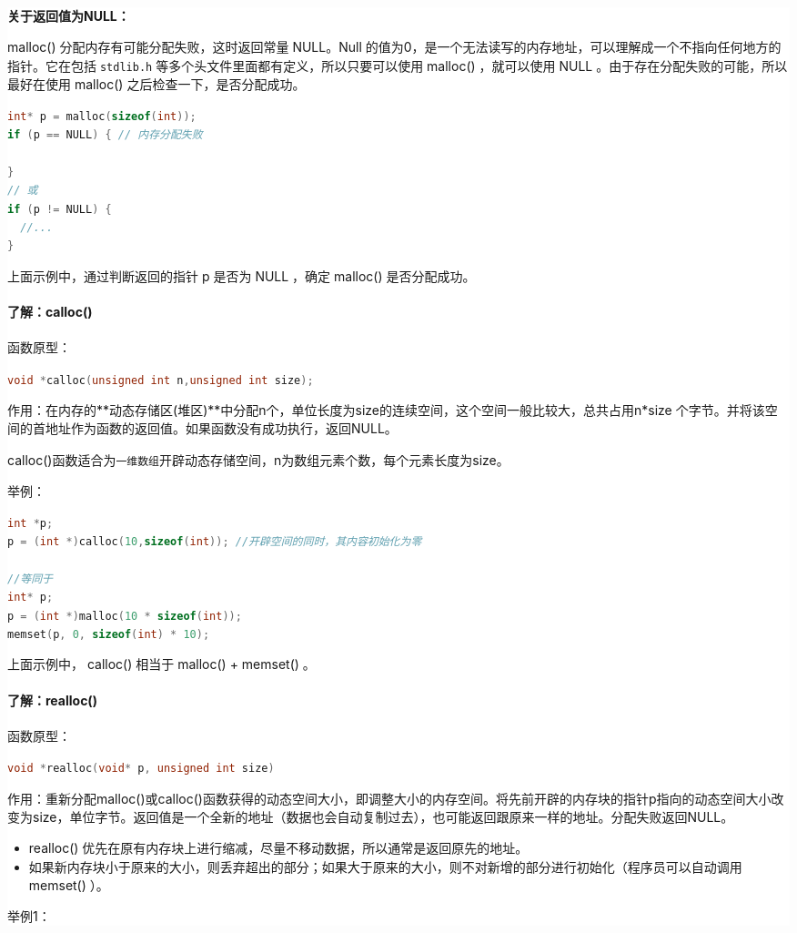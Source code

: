 **关于返回值为NULL：**

malloc() 分配内存有可能分配失败，这时返回常量 NULL。Null 的值为0，是一个无法读写的内存地址，可以理解成一个不指向任何地方的指针。它在包括 `stdlib.h` 等多个头文件里面都有定义，所以只要可以使用 malloc() ，就可以使用 NULL 。由于存在分配失败的可能，所以最好在使用 malloc() 之后检查一下，是否分配成功。

```c
int* p = malloc(sizeof(int));
if (p == NULL) { // 内存分配失败
  
}
// 或
if (p != NULL) {
  //...
}
```

上面示例中，通过判断返回的指针 p 是否为 NULL ，确定 malloc() 是否分配成功。

#### 了解：calloc()

函数原型：

```c
void *calloc(unsigned int n,unsigned int size);
```

作用：在内存的**动态存储区(堆区)**中分配n个，单位长度为size的连续空间，这个空间一般比较大，总共占用n*size 个字节。并将该空间的首地址作为函数的返回值。如果函数没有成功执行，返回NULL。

calloc()函数适合为`一维数组`开辟动态存储空间，n为数组元素个数，每个元素长度为size。

举例：

```c
int *p;
p = (int *)calloc(10,sizeof(int)); //开辟空间的同时，其内容初始化为零

//等同于
int* p;
p = (int *)malloc(10 * sizeof(int));
memset(p, 0, sizeof(int) * 10);
```

上面示例中， calloc() 相当于 malloc() + memset() 。

#### 了解：realloc()

函数原型： 

```c
void *realloc(void* p, unsigned int size)
```

作用：重新分配malloc()或calloc()函数获得的动态空间大小，即调整大小的内存空间。将先前开辟的内存块的指针p指向的动态空间大小改变为size，单位字节。返回值是一个全新的地址（数据也会自动复制过去），也可能返回跟原来一样的地址。分配失败返回NULL。

- realloc() 优先在原有内存块上进行缩减，尽量不移动数据，所以通常是返回原先的地址。
- 如果新内存块小于原来的大小，则丢弃超出的部分；如果大于原来的大小，则不对新增的部分进行初始化（程序员可以自动调用 memset() ）。

举例1：
